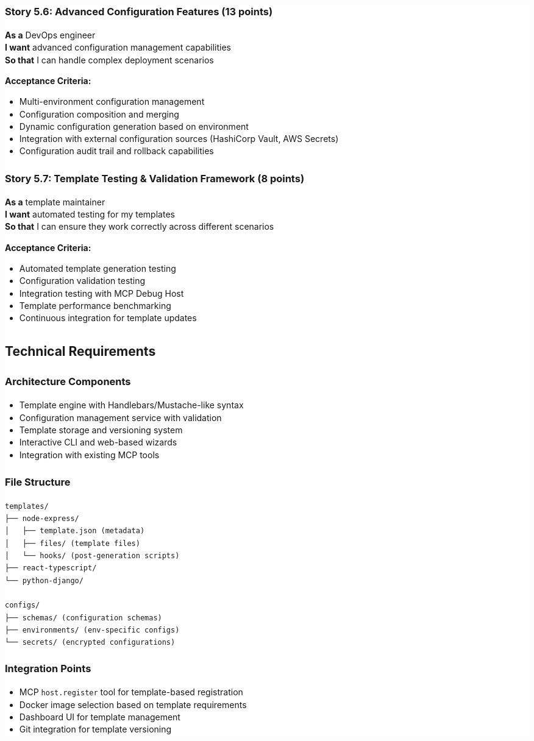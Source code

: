 ### Story 5.6: Advanced Configuration Features (13 points)
**As a** DevOps engineer  
**I want** advanced configuration management capabilities  
**So that** I can handle complex deployment scenarios  

**Acceptance Criteria:**
- Multi-environment configuration management
- Configuration composition and merging
- Dynamic configuration generation based on environment
- Integration with external configuration sources (HashiCorp Vault, AWS Secrets)
- Configuration audit trail and rollback capabilities

### Story 5.7: Template Testing & Validation Framework (8 points)
**As a** template maintainer  
**I want** automated testing for my templates  
**So that** I can ensure they work correctly across different scenarios  

**Acceptance Criteria:**
- Automated template generation testing
- Configuration validation testing
- Integration testing with MCP Debug Host
- Template performance benchmarking
- Continuous integration for template updates

## Technical Requirements

### Architecture Components
- Template engine with Handlebars/Mustache-like syntax
- Configuration management service with validation
- Template storage and versioning system
- Interactive CLI and web-based wizards
- Integration with existing MCP tools

### File Structure
```
templates/
├── node-express/
│   ├── template.json (metadata)
│   ├── files/ (template files)
│   └── hooks/ (post-generation scripts)
├── react-typescript/
└── python-django/

configs/
├── schemas/ (configuration schemas)
├── environments/ (env-specific configs)
└── secrets/ (encrypted configurations)
```

### Integration Points
- MCP `host.register` tool for template-based registration
- Docker image selection based on template requirements
- Dashboard UI for template management
- Git integration for template versioning
